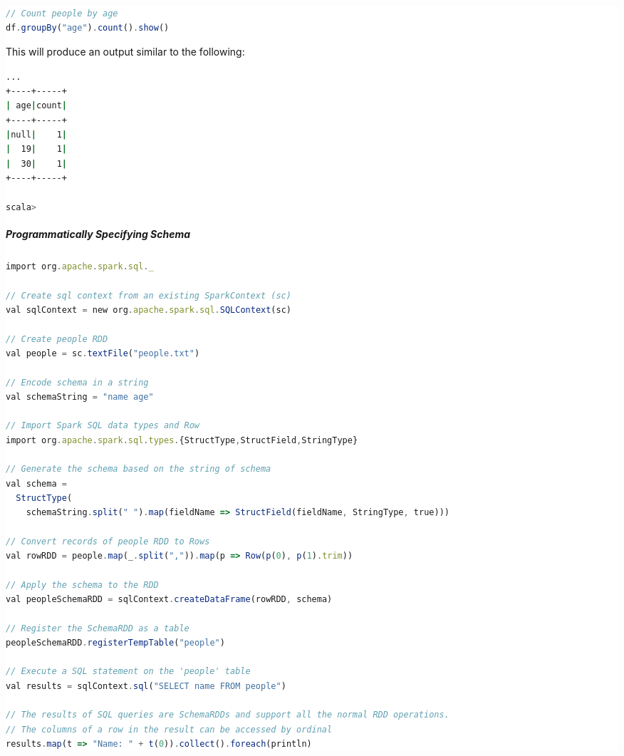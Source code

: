 
~~~ js
// Count people by age
df.groupBy("age").count().show()
~~~

This will produce an output similar to the following:

~~~ bash
...
+----+-----+
| age|count|
+----+-----+
|null|    1|
|  19|    1|
|  30|    1|
+----+-----+

scala>
~~~

##### Programmatically Specifying Schema

~~~ js
import org.apache.spark.sql._ 

// Create sql context from an existing SparkContext (sc)
val sqlContext = new org.apache.spark.sql.SQLContext(sc)  

// Create people RDD
val people = sc.textFile("people.txt")                    

// Encode schema in a string
val schemaString = "name age"

// Import Spark SQL data types and Row
import org.apache.spark.sql.types.{StructType,StructField,StringType} 

// Generate the schema based on the string of schema
val schema = 
  StructType(
    schemaString.split(" ").map(fieldName => StructField(fieldName, StringType, true)))

// Convert records of people RDD to Rows
val rowRDD = people.map(_.split(",")).map(p => Row(p(0), p(1).trim))

// Apply the schema to the RDD
val peopleSchemaRDD = sqlContext.createDataFrame(rowRDD, schema)

// Register the SchemaRDD as a table
peopleSchemaRDD.registerTempTable("people")

// Execute a SQL statement on the 'people' table
val results = sqlContext.sql("SELECT name FROM people")

// The results of SQL queries are SchemaRDDs and support all the normal RDD operations.
// The columns of a row in the result can be accessed by ordinal
results.map(t => "Name: " + t(0)).collect().foreach(println)
~~~
